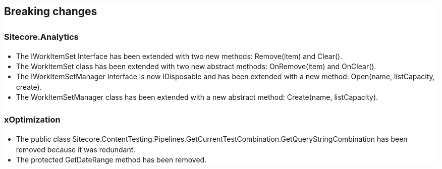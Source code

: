 ## Breaking changes

### Sitecore.Analytics

- The IWorkItemSet Interface has been extended with two new methods: Remove(item) and Clear().
- The WorkItemSet class has been extended with two new abstract methods: OnRemove(item) and OnClear().
- The IWorkItemSetManager Interface is now IDisposable and has been extended with a new method: Open(name, listCapacity, create).
- The WorkItemSetManager class has been extended with a new abstract method: Create(name, listCapacity).

### xOptimization

- The public class Sitecore.ContentTesting.Pipelines.GetCurrentTestCombination.GetQueryStringCombination has been removed because it was redundant.
- The protected GetDateRange method has been removed.
